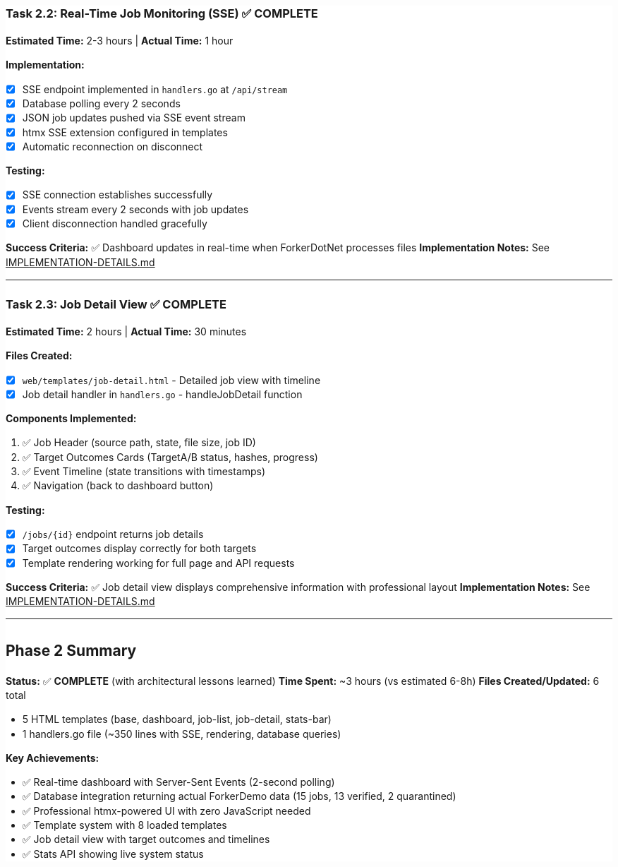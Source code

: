 ### Task 2.2: Real-Time Job Monitoring (SSE) ✅ COMPLETE
**Estimated Time:** 2-3 hours | **Actual Time:** 1 hour

**Implementation:**
- [x] SSE endpoint implemented in `handlers.go` at `/api/stream`
- [x] Database polling every 2 seconds
- [x] JSON job updates pushed via SSE event stream
- [x] htmx SSE extension configured in templates
- [x] Automatic reconnection on disconnect

**Testing:**
- [x] SSE connection establishes successfully
- [x] Events stream every 2 seconds with job updates
- [x] Client disconnection handled gracefully

**Success Criteria:** ✅ Dashboard updates in real-time when ForkerDotNet processes files
**Implementation Notes:** See [IMPLEMENTATION-DETAILS.md](src/Forker.Console/IMPLEMENTATION-DETAILS.md#task-22-real-time-job-monitoring)

---

### Task 2.3: Job Detail View ✅ COMPLETE
**Estimated Time:** 2 hours | **Actual Time:** 30 minutes

**Files Created:**
- [x] `web/templates/job-detail.html` - Detailed job view with timeline
- [x] Job detail handler in `handlers.go` - handleJobDetail function

**Components Implemented:**
1. ✅ Job Header (source path, state, file size, job ID)
2. ✅ Target Outcomes Cards (TargetA/B status, hashes, progress)
3. ✅ Event Timeline (state transitions with timestamps)
4. ✅ Navigation (back to dashboard button)

**Testing:**
- [x] `/jobs/{id}` endpoint returns job details
- [x] Target outcomes display correctly for both targets
- [x] Template rendering working for full page and API requests

**Success Criteria:** ✅ Job detail view displays comprehensive information with professional layout
**Implementation Notes:** See [IMPLEMENTATION-DETAILS.md](src/Forker.Console/IMPLEMENTATION-DETAILS.md#task-23-job-detail-view)

---

## Phase 2 Summary

**Status:** ✅ **COMPLETE** (with architectural lessons learned)
**Time Spent:** ~3 hours (vs estimated 6-8h)
**Files Created/Updated:** 6 total
- 5 HTML templates (base, dashboard, job-list, job-detail, stats-bar)
- 1 handlers.go file (~350 lines with SSE, rendering, database queries)

**Key Achievements:**
- ✅ Real-time dashboard with Server-Sent Events (2-second polling)
- ✅ Database integration returning actual ForkerDemo data (15 jobs, 13 verified, 2 quarantined)
- ✅ Professional htmx-powered UI with zero JavaScript needed
- ✅ Template system with 8 loaded templates
- ✅ Job detail view with target outcomes and timelines
- ✅ Stats API showing live system status
